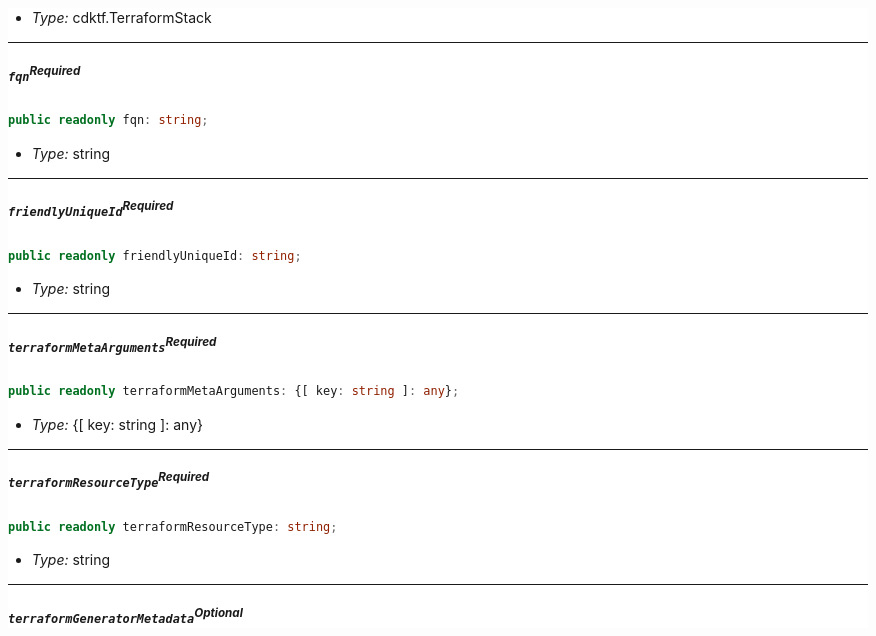 - *Type:* cdktf.TerraformStack

---

##### `fqn`<sup>Required</sup> <a name="fqn" id="rhizo-co-terraform-provider-oci.dataOciVulnerabilityScanningContainerScanTargets.DataOciVulnerabilityScanningContainerScanTargets.property.fqn"></a>

```typescript
public readonly fqn: string;
```

- *Type:* string

---

##### `friendlyUniqueId`<sup>Required</sup> <a name="friendlyUniqueId" id="rhizo-co-terraform-provider-oci.dataOciVulnerabilityScanningContainerScanTargets.DataOciVulnerabilityScanningContainerScanTargets.property.friendlyUniqueId"></a>

```typescript
public readonly friendlyUniqueId: string;
```

- *Type:* string

---

##### `terraformMetaArguments`<sup>Required</sup> <a name="terraformMetaArguments" id="rhizo-co-terraform-provider-oci.dataOciVulnerabilityScanningContainerScanTargets.DataOciVulnerabilityScanningContainerScanTargets.property.terraformMetaArguments"></a>

```typescript
public readonly terraformMetaArguments: {[ key: string ]: any};
```

- *Type:* {[ key: string ]: any}

---

##### `terraformResourceType`<sup>Required</sup> <a name="terraformResourceType" id="rhizo-co-terraform-provider-oci.dataOciVulnerabilityScanningContainerScanTargets.DataOciVulnerabilityScanningContainerScanTargets.property.terraformResourceType"></a>

```typescript
public readonly terraformResourceType: string;
```

- *Type:* string

---

##### `terraformGeneratorMetadata`<sup>Optional</sup> <a name="terraformGeneratorMetadata" id="rhizo-co-terraform-provider-oci.dataOciVulnerabilityScanningContainerScanTargets.DataOciVulnerabilityScanningContainerScanTargets.property.terraformGeneratorMetadata"></a>
